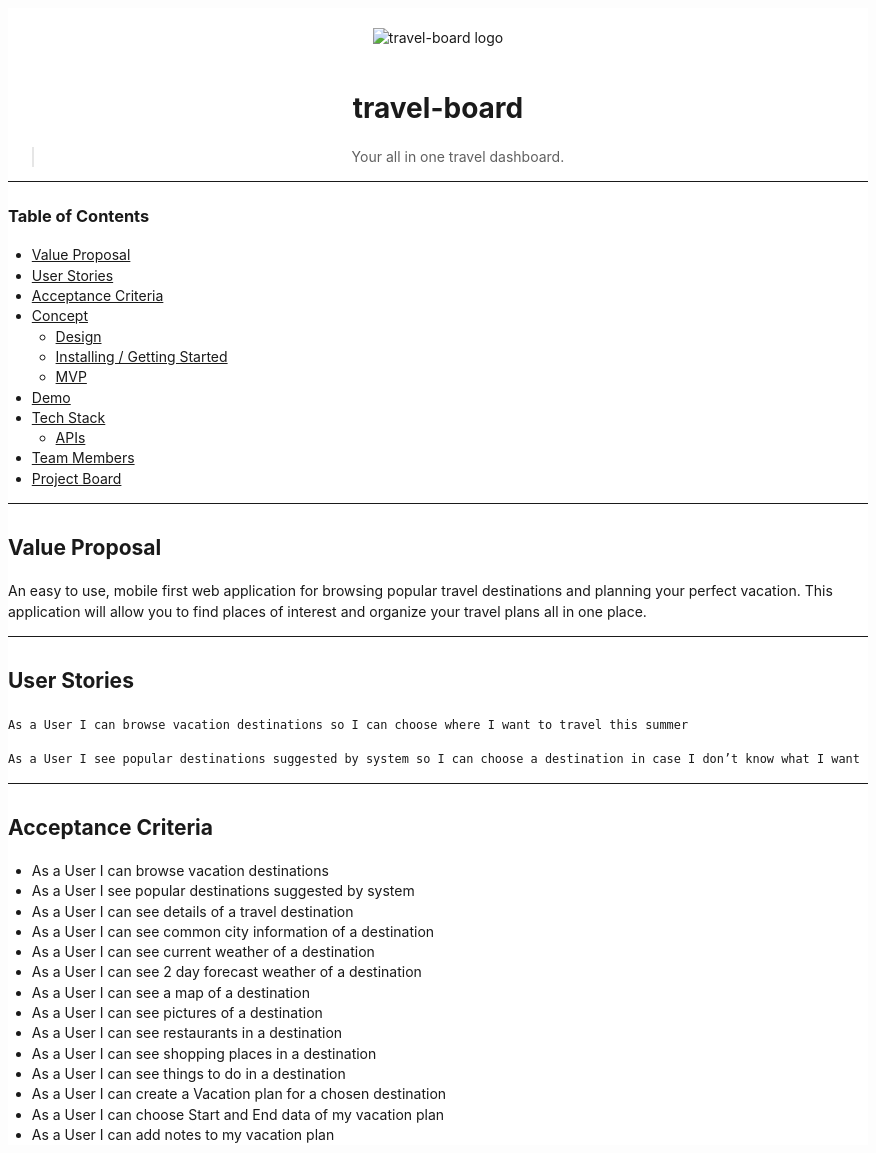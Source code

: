 <div align="center">
  <br>
  <img src="assets\images\misc-imgs\travel-board-rsz.png" alt="travel-board logo" width="250">
  <br>

# travel-board

> Your all in one travel dashboard.
> <br>

</div>

---

### Table of Contents

- [Value Proposal](#value-proposal)
- [User Stories](#user-stories)
- [Acceptance Criteria](#acceptance-criteria)
- [Concept](#concept)
  - [Design](#design)
  - [Installing / Getting Started](#inslalling-/-getting-started)
  - [MVP](#mvp)
- [Demo](#demo)
- [Tech Stack](#tech-stack)
  - [APIs](#apis)
- [Team Members](#team-members)
- [Project Board](https://github.com/CB-Group-6-Project-1/travel-board/projects/1 "travel-board")

---

## Value Proposal

An easy to use, mobile first web application for browsing popular travel destinations and planning your perfect vacation. This application will allow you to find places of interest and organize your travel plans all in one place.

---

## User Stories

`As a User I can browse vacation destinations so I can choose where I want to travel this summer`

`As a User I see popular destinations suggested by system so I can choose a destination in case I don’t know what I want`

---

## Acceptance Criteria

- As a User I can browse vacation destinations
- As a User I see popular destinations suggested by system
- As a User I can see details of a travel destination
- As a User I can see common city information of a destination
- As a User I can see current weather of a destination
- As a User I can see 2 day forecast weather of a destination
- As a User I can see a map of a destination
- As a User I can see pictures of a destination
- As a User I can see restaurants in a destination
- As a User I can see shopping places in a destination
- As a User I can see things to do in a destination
- As a User I can create a Vacation plan for a chosen destination
- As a User I can choose Start and End data of my vacation plan
- As a User I can add notes to my vacation plan